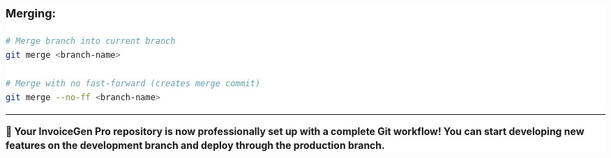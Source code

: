 ### **Merging:**
```bash
# Merge branch into current branch
git merge <branch-name>

# Merge with no fast-forward (creates merge commit)
git merge --no-ff <branch-name>
```

---

**🎉 Your InvoiceGen Pro repository is now professionally set up with a complete Git workflow! You can start developing new features on the development branch and deploy through the production branch.**

